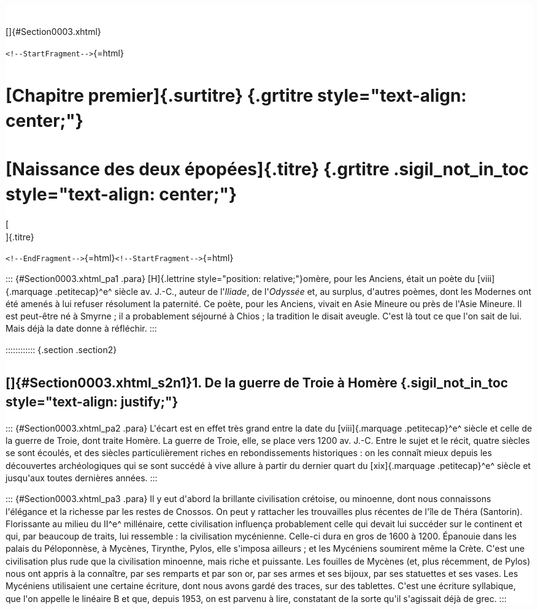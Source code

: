  

[]{#Section0003.xhtml}

`<!--StartFragment-->`{=html}

# [Chapitre premier]{.surtitre} {.grtitre style="text-align: center;"}

# [Naissance des deux épopées]{.titre} {.grtitre .sigil_not_in_toc style="text-align: center;"}

<div>

[\
]{.titre}

</div>

`<!--EndFragment-->`{=html}`<!--StartFragment-->`{=html}

::: {#Section0003.xhtml_pa1 .para}
[H]{.lettrine style="position: relative;"}omère, pour les Anciens, était un poète du [viii]{.marquage .petitecap}^e^ siècle av. J.-C., auteur de l'*Iliade*, de l'*Odyssée* et, au surplus, d'autres poèmes, dont les Modernes ont été amenés à lui refuser résolument la paternité. Ce poète, pour les Anciens, vivait en Asie Mineure ou près de l'Asie Mineure. Il est peut-être né à Smyrne ; il a probablement séjourné à Chios ; la tradition le disait aveugle. C'est là tout ce que l'on sait de lui. Mais déjà la date donne à réfléchir.
:::

:::::::::::: {.section .section2}
## []{#Section0003.xhtml_s2n1}1. De la guerre de Troie à Homère {.sigil_not_in_toc style="text-align: justify;"}

::: {#Section0003.xhtml_pa2 .para}
L'écart est en effet très grand entre la date du [viii]{.marquage .petitecap}^e^ siècle et celle de la guerre de Troie, dont traite Homère. La guerre de Troie, elle, se place vers 1200 av. J.-C. Entre le sujet et le récit, quatre siècles se sont écoulés, et des siècles particulièrement riches en rebondissements historiques : on les connaît mieux depuis les découvertes archéologiques qui se sont succédé à vive allure à partir du dernier quart du [xix]{.marquage .petitecap}^e^ siècle et jusqu'aux toutes dernières années.
:::

::: {#Section0003.xhtml_pa3 .para}
Il y eut d'abord la brillante civilisation crétoise, ou minoenne, dont nous connaissons l'élégance et la richesse par les restes de Cnossos. On peut y rattacher les trouvailles plus récentes de l'île de Théra (Santorin). Florissante au milieu du II^e^ millénaire, cette civilisation influença probablement celle qui devait lui succéder sur le continent et qui, par beaucoup de traits, lui ressemble : la civilisation mycénienne. Celle-ci dura en gros de 1600 à 1200. Épanouie dans les palais du Péloponnèse, à Mycènes, Tirynthe, Pylos, elle s'imposa ailleurs ; et les Mycéniens soumirent même la Crète. C'est une civilisation plus rude que la civilisation minoenne, mais riche et puissante. Les fouilles de Mycènes (et, plus récemment, de Pylos) nous ont appris à la connaître, par ses remparts et par son or, par ses armes et ses bijoux, par ses statuettes et ses vases. Les Mycéniens utilisaient une certaine écriture, dont nous avons gardé des traces, sur des tablettes. C'est une écriture syllabique, que l'on appelle le linéaire B et que, depuis 1953, on est parvenu à lire, constatant de la sorte qu'il s'agissait déjà de grec.
:::
